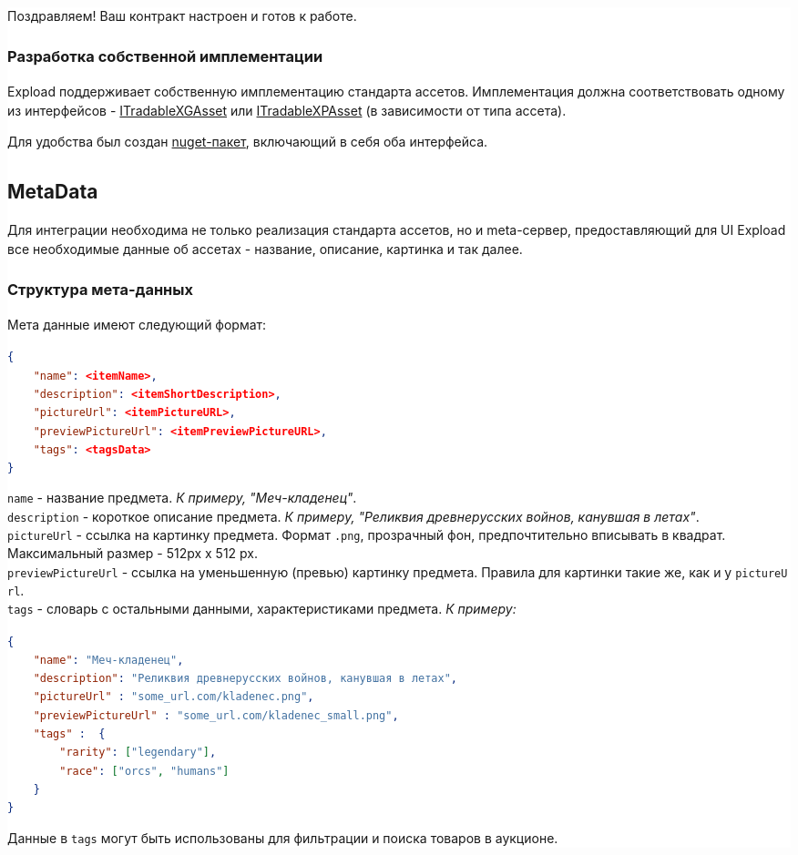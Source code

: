 Поздравляем! Ваш контракт настроен и готов к работе.

### Разработка собственной имплементации

Expload поддерживает собственную имплементацию стандарта ассетов. Имплементация должна соответствовать одному из интерфейсов - [ITradableXGAsset](https://github.com/expload/auction/blob/master/TradableAsset/source/XG/ITradableXGAsset.cs) или [ITradableXPAsset](https://github.com/expload/auction/blob/master/TradableAsset/source/XP/ITradableXPAsset.cs) (в зависимости от типа ассета).

Для удобства был создан [nuget-пакет](https://www.nuget.org/packages/Expload.Standards.TradableAsset/), включающий в себя оба интерфейса.

## MetaData

Для интеграции необходима не только реализация стандарта ассетов, но и meta-сервер, предоставляющий для UI Expload все необходимые данные об ассетах - название, описание, картинка и так далее.

### Структура мета-данных

Мета данные имеют следующий формат:

```json
{
    "name": <itemName>,
    "description": <itemShortDescription>,
    "pictureUrl": <itemPictureURL>,
    "previewPictureUrl": <itemPreviewPictureURL>,
    "tags": <tagsData>
}
```

`name` - название предмета. _К примеру, "Меч-кладенец"_.  
`description` - короткое описание предмета. _К примеру, "Реликвия древнерусских войнов, канувшая в летах"_.  
`pictureUrl` - ссылка на картинку предмета. Формат `.png`, прозрачный фон, предпочтительно вписывать в квадрат. Максимальный размер - 512px x 512 px.  
`previewPictureUrl` - ссылка на уменьшенную (превью) картинку предмета. Правила для картинки такие же, как и у `pictureUrl`.  
`tags` - словарь с остальными данными, характеристиками предмета. _К примеру:_  

```json
{
    "name": "Меч-кладенец",
    "description": "Реликвия древнерусских войнов, канувшая в летах",
    "pictureUrl" : "some_url.com/kladenec.png",
    "previewPictureUrl" : "some_url.com/kladenec_small.png",
    "tags" :  {
        "rarity": ["legendary"],
        "race": ["orcs", "humans"]
    }
}
```

Данные в `tags` могут быть использованы для фильтрации и поиска товаров в аукционе.

